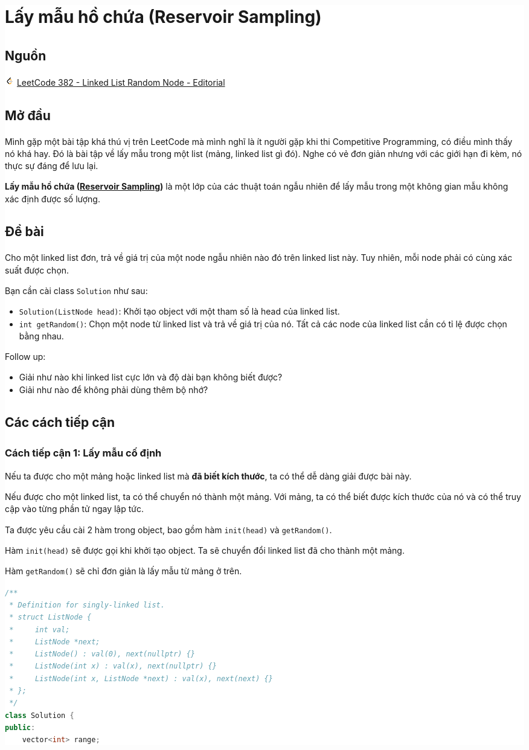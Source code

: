 # Lấy mẫu hồ chứa (Reservoir Sampling)

## Nguồn

<img src="../../assets/images/leetcode.png" width="16" height="16"/> [LeetCode 382 -  Linked List Random Node - Editorial](https://leetcode.com/problems/linked-list-random-node/editorial/)

## Mở đầu

Mình gặp một bài tập khá thú vị trên LeetCode mà mình nghĩ là ít người gặp khi thi Competitive Programming, có điều mình thấy nó khá hay. Đó là bài tập về lấy mẫu trong một list (mảng, linked list gì đó). Nghe có vẻ đơn giản nhưng với các giới hạn đi kèm, nó thực sự đáng để lưu lại.

**Lấy mẫu hồ chứa ([Reservoir Sampling](https://en.wikipedia.org/wiki/Reservoir_sampling))** là một lớp của các thuật toán ngẫu nhiên để lấy mẫu trong một không gian mẫu không xác định được số lượng.

## Đề bài

Cho một linked list đơn, trả về giá trị của một node ngẫu nhiên nào đó trên linked list này. Tuy nhiên, mỗi node phải có cùng xác suất được chọn.

Bạn cần cài class `Solution` như sau:

- `Solution(ListNode head)`: Khởi tạo object với một tham số là head của linked list.
- `int getRandom()`: Chọn một node từ linked list và trả về giá trị của nó. Tất cả các node của linked list cần có tỉ lệ được chọn bằng nhau.

Follow up:

- Giải như nào khi linked list cực lớn và độ dài bạn không biết được?
- Giải như nào để không phải dùng thêm bộ nhớ?

## Các cách tiếp cận

### Cách tiếp cận 1: Lấy mẫu cố định

Nếu ta được cho một mảng hoặc linked list mà **đã biết kích thước**, ta có thể dễ dàng giải được bài này.

Nếu được cho một linked list, ta có thể chuyển nó thành một mảng. Với mảng, ta có thể biết được kích thước của nó và có thể truy cập vào từng phần tử ngay lập tức.

Ta được yêu cầu cài 2 hàm trong object, bao gồm hàm `init(head)` và `getRandom()`.

Hàm `init(head)` sẽ được gọi khi khởi tạo object. Ta sẽ chuyển đổi linked list đã cho thành một mảng.

Hàm `getRandom()` sẽ chỉ đơn giản là lấy mẫu từ mảng ở trên.

```cpp
/**
 * Definition for singly-linked list.
 * struct ListNode {
 *     int val;
 *     ListNode *next;
 *     ListNode() : val(0), next(nullptr) {}
 *     ListNode(int x) : val(x), next(nullptr) {}
 *     ListNode(int x, ListNode *next) : val(x), next(next) {}
 * };
 */
class Solution {
public:
    vector<int> range;

```